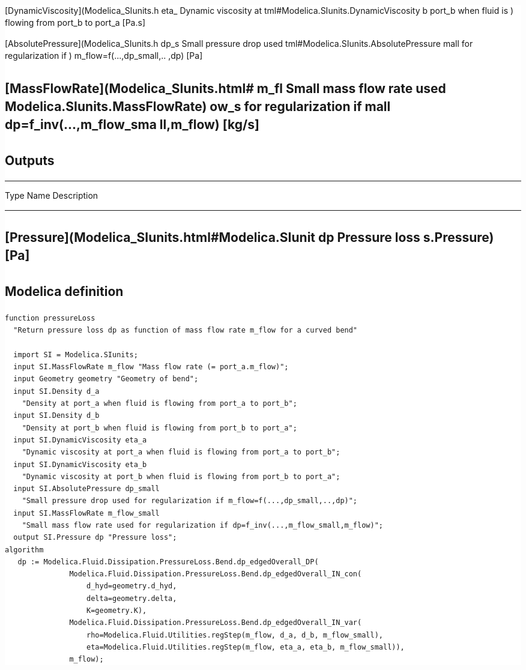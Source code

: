   [DynamicViscosity](Modelica_SIunits.h eta\_     Dynamic viscosity at
  tml#Modelica.SIunits.DynamicViscosity b         port\_b when fluid is
  )                                               flowing from port\_b to
                                                  port\_a [Pa.s]

  [AbsolutePressure](Modelica_SIunits.h dp\_s     Small pressure drop used
  tml#Modelica.SIunits.AbsolutePressure mall      for regularization if
  )                                               m\_flow=f(...,dp\_small,..
                                                  ,dp)
                                                  [Pa]

  [MassFlowRate](Modelica_SIunits.html# m\_fl     Small mass flow rate used
  Modelica.SIunits.MassFlowRate)        ow\_s     for regularization if
                                        mall      dp=f\_inv(...,m\_flow\_sma
                                                  ll,m\_flow)
                                                  [kg/s]
  --------------------------------------------------------------------------

Outputs
-------

  ------------------------------------------------------------------------
  Type                                             Name   Description
  ------------------------------------------------ ------ ----------------
  [Pressure](Modelica_SIunits.html#Modelica.SIunit dp     Pressure loss
  s.Pressure)                                             [Pa]
  ------------------------------------------------------------------------

Modelica definition
-------------------

    function pressureLoss 
      "Return pressure loss dp as function of mass flow rate m_flow for a curved bend"

      import SI = Modelica.SIunits;
      input SI.MassFlowRate m_flow "Mass flow rate (= port_a.m_flow)";
      input Geometry geometry "Geometry of bend";
      input SI.Density d_a 
        "Density at port_a when fluid is flowing from port_a to port_b";
      input SI.Density d_b 
        "Density at port_b when fluid is flowing from port_b to port_a";
      input SI.DynamicViscosity eta_a 
        "Dynamic viscosity at port_a when fluid is flowing from port_a to port_b";
      input SI.DynamicViscosity eta_b 
        "Dynamic viscosity at port_b when fluid is flowing from port_b to port_a";
      input SI.AbsolutePressure dp_small 
        "Small pressure drop used for regularization if m_flow=f(...,dp_small,..,dp)";
      input SI.MassFlowRate m_flow_small 
        "Small mass flow rate used for regularization if dp=f_inv(...,m_flow_small,m_flow)";
      output SI.Pressure dp "Pressure loss";
    algorithm 
       dp := Modelica.Fluid.Dissipation.PressureLoss.Bend.dp_edgedOverall_DP(
                   Modelica.Fluid.Dissipation.PressureLoss.Bend.dp_edgedOverall_IN_con(
                       d_hyd=geometry.d_hyd,
                       delta=geometry.delta,
                       K=geometry.K),
                   Modelica.Fluid.Dissipation.PressureLoss.Bend.dp_edgedOverall_IN_var(
                       rho=Modelica.Fluid.Utilities.regStep(m_flow, d_a, d_b, m_flow_small),
                       eta=Modelica.Fluid.Utilities.regStep(m_flow, eta_a, eta_b, m_flow_small)),
                   m_flow);
